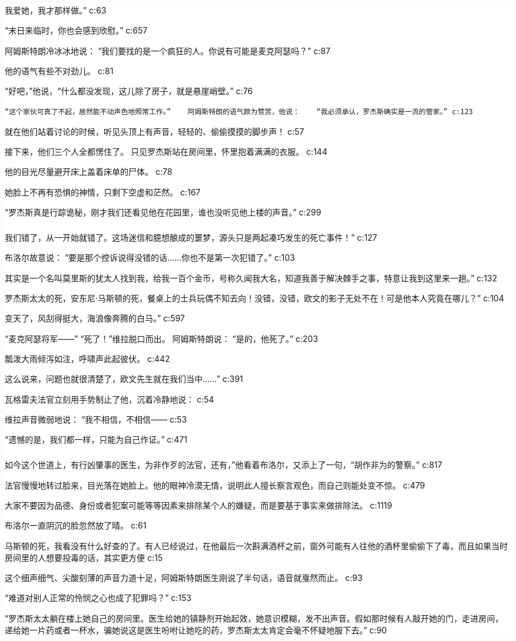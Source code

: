 我爱她，我才那样做。” c:63

“末日来临时，你也会感到欣慰。” c:657

阿姆斯特朗冷冰冰地说：    “我们要找的是一个疯狂的人。你说有可能是麦克阿瑟吗？” c:87

他的语气有些不对劲儿。 c:81

“好吧，”他说，“什么都没发现，这儿除了房子，就是悬崖峭壁。” c:76

    “这个家伙可真了不起，居然能不动声色地照常工作。”    阿姆斯特朗的语气颇为赞赏，他说：    “我必须承认，罗杰斯确实是一流的管家。” c:123

就在他们站着讨论的时候，听见头顶上有声音，轻轻的、偷偷摸摸的脚步声！ c:57

接下来，他们三个人全都愣住了。    只见罗杰斯站在房间里，怀里抱着满满的衣服。 c:144

他的目光尽量避开床上盖着床单的尸体。 c:78

她脸上不再有恐惧的神情，只剩下空虚和茫然。 c:167

“罗杰斯真是行踪诡秘，刚才我们还看见他在花园里，谁也没听见他上楼的声音。” c:299

### 

我们错了，从一开始就错了。这场迷信和臆想酿成的噩梦，源头只是两起凑巧发生的死亡事件！” c:127

布洛尔故意说：    “要是那个控诉说得没错的话……你也不是第一次犯错了。” c:103

其实是一个名叫莫里斯的犹太人找到我，给我一百个金币，号称久闻我大名，知道我善于解决棘手之事，特意让我到这里来一趟。” c:132

罗杰斯太太的死，安东尼·马斯顿的死，餐桌上的士兵玩偶不知去向！没错，没错，欧文的影子无处不在！可是他本人究竟在哪儿？” c:104

变天了，风刮得挺大，海浪像奔腾的白马。” c:597

“麦克阿瑟将军——”    “死了！”维拉脱口而出。    阿姆斯特朗说：    “是的，他死了。” c:203

瓢泼大雨倾泻如注，呼啸声此起彼伏。 c:442

这么说来，问题也就很清楚了，欧文先生就在我们当中……” c:391

瓦格雷夫法官立刻用手势制止了他，沉着冷静地说： c:54

维拉声音微弱地说：    “我不相信，不相信—— c:53

“遗憾的是，我们都一样，只能为自己作证。” c:471

### 

如今这个世道上，有行凶肇事的医生，为非作歹的法官，还有，”他看着布洛尔，又添上了一句，“胡作非为的警察。” c:817

法官慢慢地转过脸来，目光落在她脸上。他的眼神冷漠无情，说明此人擅长察言观色，而自己则能处变不惊。 c:479

大家不要因为品德、身份或者犯案可能等等因素来排除某个人的嫌疑，而是要基于事实来做排除法。 c:1119

布洛尔一直阴沉的脸忽然放了晴。 c:61

马斯顿的死，我看没有什么好查的了。有人已经说过，在他最后一次斟满酒杯之前，窗外可能有人往他的酒杯里偷偷下了毒，而且如果当时房间里的人想要投毒的话，其实更方便 c:15

这个细声细气、尖酸刻薄的声音力道十足，阿姆斯特朗医生刚说了半句话，语音就戛然而止。 c:93

“难道对别人正常的怜悯之心也成了犯罪吗？” c:153

“罗杰斯太太躺在楼上她自己的房间里。医生给她的镇静剂开始起效，她意识模糊，发不出声音。假如那时候有人敲开她的门，走进房间，递给她一片药或者一杯水，骗她说这是医生吩咐让她吃的药，罗杰斯太太肯定会毫不怀疑地服下去。” c:90
